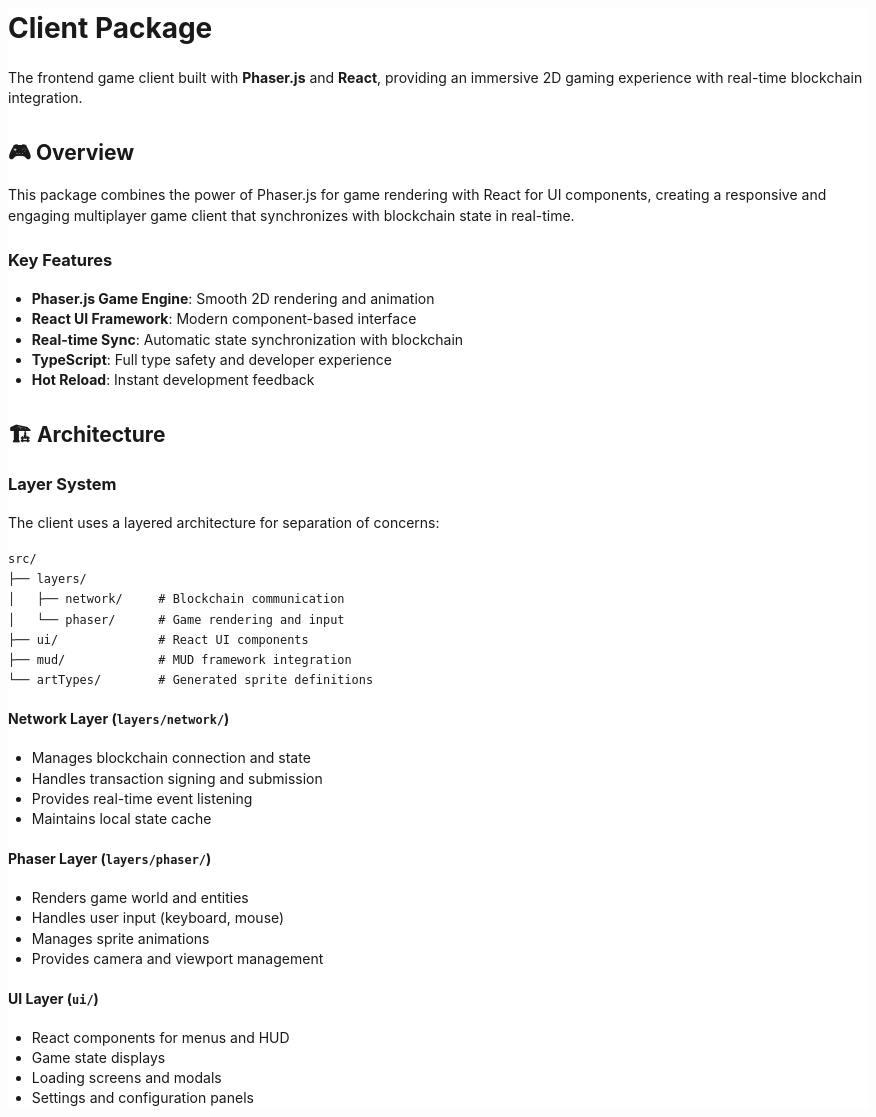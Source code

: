# Client Package

The frontend game client built with **Phaser.js** and **React**, providing an immersive 2D gaming experience with real-time blockchain integration.

## 🎮 Overview

This package combines the power of Phaser.js for game rendering with React for UI components, creating a responsive and engaging multiplayer game client that synchronizes with blockchain state in real-time.

### Key Features

- **Phaser.js Game Engine**: Smooth 2D rendering and animation
- **React UI Framework**: Modern component-based interface
- **Real-time Sync**: Automatic state synchronization with blockchain
- **TypeScript**: Full type safety and developer experience
- **Hot Reload**: Instant development feedback

## 🏗️ Architecture

### Layer System

The client uses a layered architecture for separation of concerns:

```
src/
├── layers/
│   ├── network/     # Blockchain communication
│   └── phaser/      # Game rendering and input
├── ui/              # React UI components
├── mud/             # MUD framework integration
└── artTypes/        # Generated sprite definitions
```

#### Network Layer (`layers/network/`)

- Manages blockchain connection and state
- Handles transaction signing and submission
- Provides real-time event listening
- Maintains local state cache

#### Phaser Layer (`layers/phaser/`)

- Renders game world and entities
- Handles user input (keyboard, mouse)
- Manages sprite animations
- Provides camera and viewport management

#### UI Layer (`ui/`)

- React components for menus and HUD
- Game state displays
- Loading screens and modals
- Settings and configuration panels
